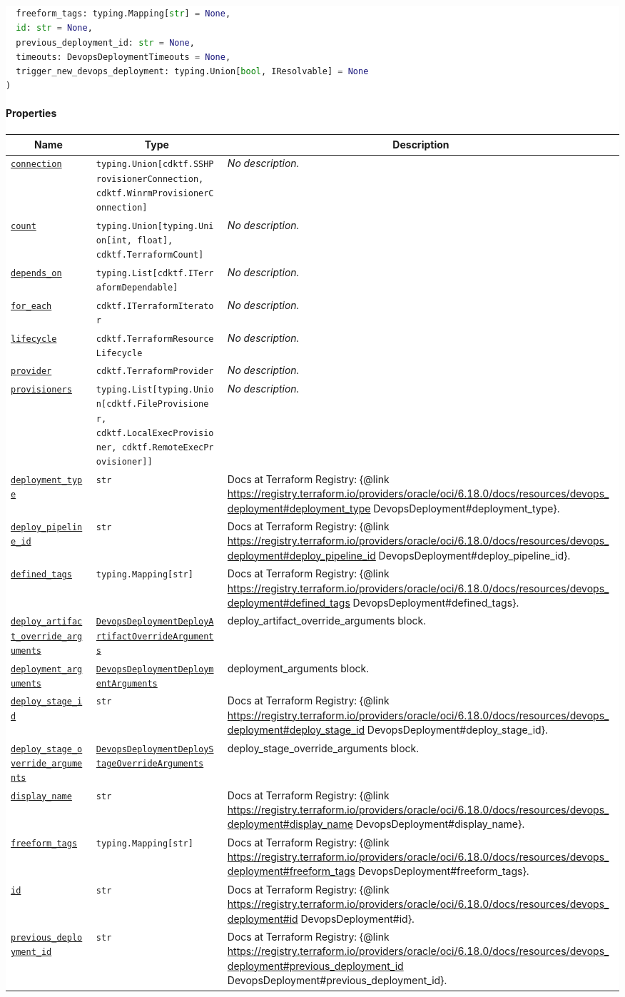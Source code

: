 ```python
  freeform_tags: typing.Mapping[str] = None,
  id: str = None,
  previous_deployment_id: str = None,
  timeouts: DevopsDeploymentTimeouts = None,
  trigger_new_devops_deployment: typing.Union[bool, IResolvable] = None
)
```

#### Properties <a name="Properties" id="Properties"></a>

| **Name** | **Type** | **Description** |
| --- | --- | --- |
| <code><a href="#rhizo-co-terraform-provider-oci.devopsDeployment.DevopsDeploymentConfig.property.connection">connection</a></code> | <code>typing.Union[cdktf.SSHProvisionerConnection, cdktf.WinrmProvisionerConnection]</code> | *No description.* |
| <code><a href="#rhizo-co-terraform-provider-oci.devopsDeployment.DevopsDeploymentConfig.property.count">count</a></code> | <code>typing.Union[typing.Union[int, float], cdktf.TerraformCount]</code> | *No description.* |
| <code><a href="#rhizo-co-terraform-provider-oci.devopsDeployment.DevopsDeploymentConfig.property.dependsOn">depends_on</a></code> | <code>typing.List[cdktf.ITerraformDependable]</code> | *No description.* |
| <code><a href="#rhizo-co-terraform-provider-oci.devopsDeployment.DevopsDeploymentConfig.property.forEach">for_each</a></code> | <code>cdktf.ITerraformIterator</code> | *No description.* |
| <code><a href="#rhizo-co-terraform-provider-oci.devopsDeployment.DevopsDeploymentConfig.property.lifecycle">lifecycle</a></code> | <code>cdktf.TerraformResourceLifecycle</code> | *No description.* |
| <code><a href="#rhizo-co-terraform-provider-oci.devopsDeployment.DevopsDeploymentConfig.property.provider">provider</a></code> | <code>cdktf.TerraformProvider</code> | *No description.* |
| <code><a href="#rhizo-co-terraform-provider-oci.devopsDeployment.DevopsDeploymentConfig.property.provisioners">provisioners</a></code> | <code>typing.List[typing.Union[cdktf.FileProvisioner, cdktf.LocalExecProvisioner, cdktf.RemoteExecProvisioner]]</code> | *No description.* |
| <code><a href="#rhizo-co-terraform-provider-oci.devopsDeployment.DevopsDeploymentConfig.property.deploymentType">deployment_type</a></code> | <code>str</code> | Docs at Terraform Registry: {@link https://registry.terraform.io/providers/oracle/oci/6.18.0/docs/resources/devops_deployment#deployment_type DevopsDeployment#deployment_type}. |
| <code><a href="#rhizo-co-terraform-provider-oci.devopsDeployment.DevopsDeploymentConfig.property.deployPipelineId">deploy_pipeline_id</a></code> | <code>str</code> | Docs at Terraform Registry: {@link https://registry.terraform.io/providers/oracle/oci/6.18.0/docs/resources/devops_deployment#deploy_pipeline_id DevopsDeployment#deploy_pipeline_id}. |
| <code><a href="#rhizo-co-terraform-provider-oci.devopsDeployment.DevopsDeploymentConfig.property.definedTags">defined_tags</a></code> | <code>typing.Mapping[str]</code> | Docs at Terraform Registry: {@link https://registry.terraform.io/providers/oracle/oci/6.18.0/docs/resources/devops_deployment#defined_tags DevopsDeployment#defined_tags}. |
| <code><a href="#rhizo-co-terraform-provider-oci.devopsDeployment.DevopsDeploymentConfig.property.deployArtifactOverrideArguments">deploy_artifact_override_arguments</a></code> | <code><a href="#rhizo-co-terraform-provider-oci.devopsDeployment.DevopsDeploymentDeployArtifactOverrideArguments">DevopsDeploymentDeployArtifactOverrideArguments</a></code> | deploy_artifact_override_arguments block. |
| <code><a href="#rhizo-co-terraform-provider-oci.devopsDeployment.DevopsDeploymentConfig.property.deploymentArguments">deployment_arguments</a></code> | <code><a href="#rhizo-co-terraform-provider-oci.devopsDeployment.DevopsDeploymentDeploymentArguments">DevopsDeploymentDeploymentArguments</a></code> | deployment_arguments block. |
| <code><a href="#rhizo-co-terraform-provider-oci.devopsDeployment.DevopsDeploymentConfig.property.deployStageId">deploy_stage_id</a></code> | <code>str</code> | Docs at Terraform Registry: {@link https://registry.terraform.io/providers/oracle/oci/6.18.0/docs/resources/devops_deployment#deploy_stage_id DevopsDeployment#deploy_stage_id}. |
| <code><a href="#rhizo-co-terraform-provider-oci.devopsDeployment.DevopsDeploymentConfig.property.deployStageOverrideArguments">deploy_stage_override_arguments</a></code> | <code><a href="#rhizo-co-terraform-provider-oci.devopsDeployment.DevopsDeploymentDeployStageOverrideArguments">DevopsDeploymentDeployStageOverrideArguments</a></code> | deploy_stage_override_arguments block. |
| <code><a href="#rhizo-co-terraform-provider-oci.devopsDeployment.DevopsDeploymentConfig.property.displayName">display_name</a></code> | <code>str</code> | Docs at Terraform Registry: {@link https://registry.terraform.io/providers/oracle/oci/6.18.0/docs/resources/devops_deployment#display_name DevopsDeployment#display_name}. |
| <code><a href="#rhizo-co-terraform-provider-oci.devopsDeployment.DevopsDeploymentConfig.property.freeformTags">freeform_tags</a></code> | <code>typing.Mapping[str]</code> | Docs at Terraform Registry: {@link https://registry.terraform.io/providers/oracle/oci/6.18.0/docs/resources/devops_deployment#freeform_tags DevopsDeployment#freeform_tags}. |
| <code><a href="#rhizo-co-terraform-provider-oci.devopsDeployment.DevopsDeploymentConfig.property.id">id</a></code> | <code>str</code> | Docs at Terraform Registry: {@link https://registry.terraform.io/providers/oracle/oci/6.18.0/docs/resources/devops_deployment#id DevopsDeployment#id}. |
| <code><a href="#rhizo-co-terraform-provider-oci.devopsDeployment.DevopsDeploymentConfig.property.previousDeploymentId">previous_deployment_id</a></code> | <code>str</code> | Docs at Terraform Registry: {@link https://registry.terraform.io/providers/oracle/oci/6.18.0/docs/resources/devops_deployment#previous_deployment_id DevopsDeployment#previous_deployment_id}. |